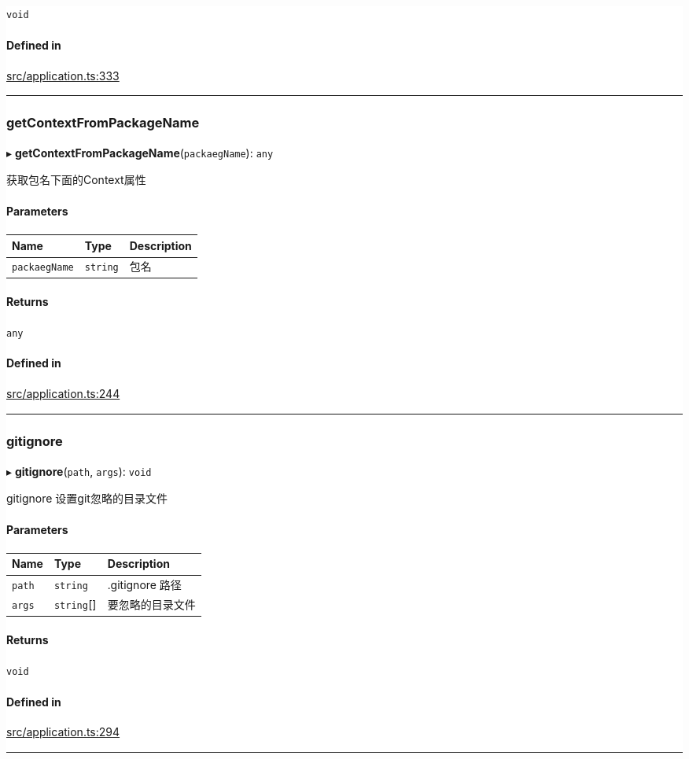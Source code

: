 `void`

#### Defined in

[src/application.ts:333](https://github.com/LISTENAI/lisa-core/blob/d9d6a08/src/application.ts#L333)

___

### getContextFromPackageName

▸ **getContextFromPackageName**(`packaegName`): `any`

获取包名下面的Context属性

#### Parameters

| Name | Type | Description |
| :------ | :------ | :------ |
| `packaegName` | `string` | 包名 |

#### Returns

`any`

#### Defined in

[src/application.ts:244](https://github.com/LISTENAI/lisa-core/blob/d9d6a08/src/application.ts#L244)

___

### gitignore

▸ **gitignore**(`path`, `args`): `void`

gitignore 设置git忽略的目录文件

#### Parameters

| Name | Type | Description |
| :------ | :------ | :------ |
| `path` | `string` | .gitignore 路径 |
| `args` | `string`[] | 要忽略的目录文件 |

#### Returns

`void`

#### Defined in

[src/application.ts:294](https://github.com/LISTENAI/lisa-core/blob/d9d6a08/src/application.ts#L294)

___
